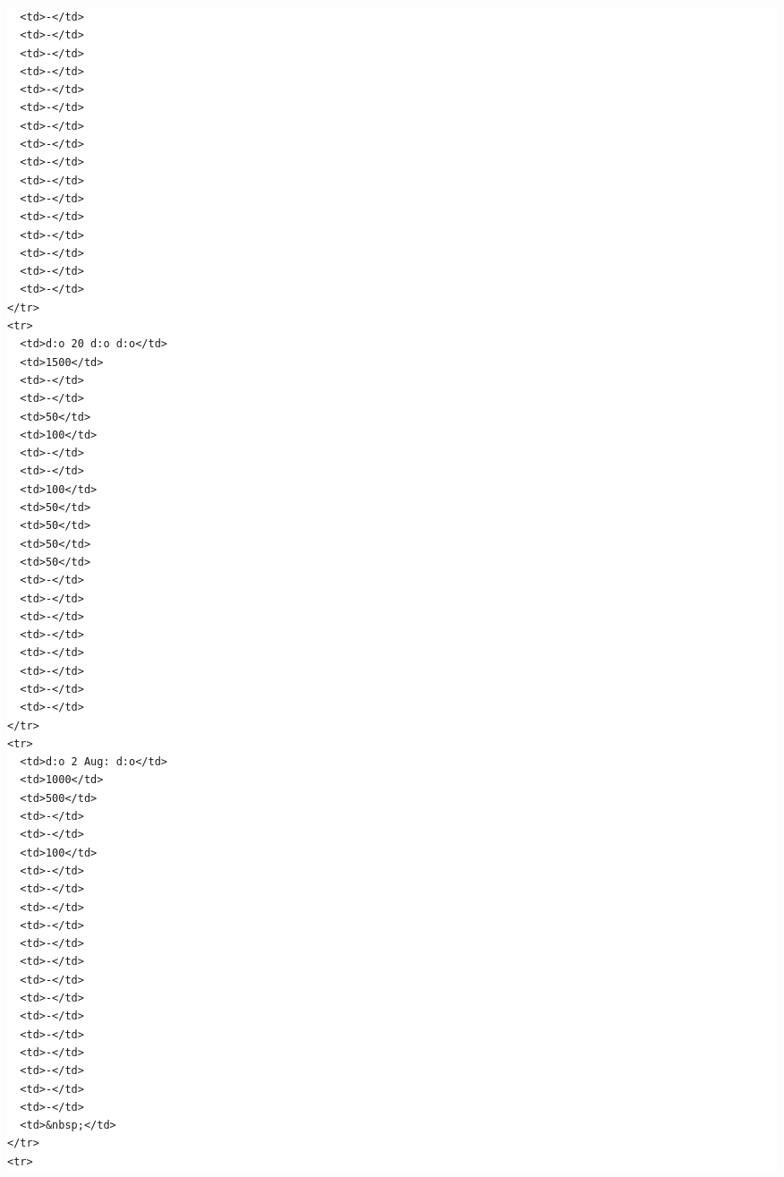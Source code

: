       <td>-</td>
      <td>-</td>
      <td>-</td>
      <td>-</td>
      <td>-</td>
      <td>-</td>
      <td>-</td>
      <td>-</td>
      <td>-</td>
      <td>-</td>
      <td>-</td>
      <td>-</td>
      <td>-</td>
      <td>-</td>
      <td>-</td>
      <td>-</td>
    </tr>
    <tr>
      <td>d:o 20 d:o d:o</td>
      <td>1500</td>
      <td>-</td>
      <td>-</td>
      <td>50</td>
      <td>100</td>
      <td>-</td>
      <td>-</td>
      <td>100</td>
      <td>50</td>
      <td>50</td>
      <td>50</td>
      <td>50</td>
      <td>-</td>
      <td>-</td>
      <td>-</td>
      <td>-</td>
      <td>-</td>
      <td>-</td>
      <td>-</td>
      <td>-</td>
    </tr>
    <tr>
      <td>d:o 2 Aug: d:o</td>
      <td>1000</td>
      <td>500</td>
      <td>-</td>
      <td>-</td>
      <td>100</td>
      <td>-</td>
      <td>-</td>
      <td>-</td>
      <td>-</td>
      <td>-</td>
      <td>-</td>
      <td>-</td>
      <td>-</td>
      <td>-</td>
      <td>-</td>
      <td>-</td>
      <td>-</td>
      <td>-</td>
      <td>-</td>
      <td>&nbsp;</td>
    </tr>
    <tr>